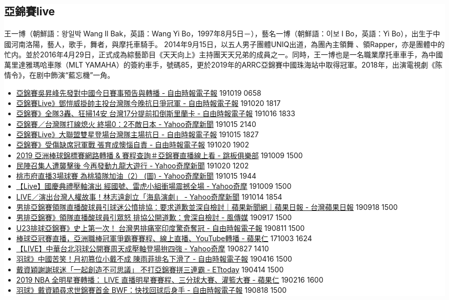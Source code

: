 ## 亞錦賽live

王一博（朝鮮語：왕일박 Wang Il Bak，英語：Wang Yi Bo，1997年8月5日－），藝名一博（朝鮮語：이보 I Bo，英語：Yi Bo），出生于中國河南洛陽，藝人，歌手，舞者，與摩托車騎手。
2014年9月15日，以五人男子團體UNIQ出道，為團內主領舞
、領Rapper，亦是團體中的忙内。並於2016年4月29日，正式成為綜藝節目《天天向上》主持團天天兄弟的成員之一。同時，王一博也是一名職業摩托車車手，為中國萬里達雅瑪哈車隊（MLT YAMAHA）的簽約車手，號碼85，更於2019年的ARRC亞錦賽中國珠海站中取得冠軍。2018年，出演電視劇《陈情令》，在剧中飾演“藍忘機”一角。
- [亞錦賽吳昇峰先發對中國今日賽事預告與轉播 - 自由時報電子報](https://sports.ltn.com.tw/news/breakingnews/2950476 "亞錦賽吳昇峰先發對中國今日賽事預告與轉播 - 自由時報電子報") 191019 0658
- [亞錦賽Live》鄧愷威掛帥主投台灣隊今晚抗日爭冠軍 - 自由時報電子報](https://sports.ltn.com.tw/news/breakingnews/2952125 "亞錦賽Live》鄧愷威掛帥主投台灣隊今晚抗日爭冠軍 - 自由時報電子報") 191020 1817
- [亞錦賽》全隊3轟、狂掃14安 台灣17分提前扣倒斯里蘭卡 - 自由時報電子報](https://sports.ltn.com.tw/news/breakingnews/2948344 "亞錦賽》全隊3轟、狂掃14安 台灣17分提前扣倒斯里蘭卡 - 自由時報電子報") 191016 1833
- [亞錦賽／台灣隊打線熄火 終場0：2不敵日本 - Yahoo奇摩新聞](https://tw.news.yahoo.com/%E4%BA%9E%E9%8C%A6%E8%B3%BDlive-%E5%85%A9%E9%9A%8A%E4%BA%8C%E5%B1%80%E7%B5%90%E6%9D%9F-%E5%8F%B0%E7%81%A3-0-0-112846569.html "亞錦賽／台灣隊打線熄火 終場0：2不敵日本 - Yahoo奇摩新聞") 191015 2140
- [亞錦賽Live》大聯盟雙星登場台灣隊主場抗日 - 自由時報電子報](https://sports.ltn.com.tw/news/breakingnews/2947143 "亞錦賽Live》大聯盟雙星登場台灣隊主場抗日 - 自由時報電子報") 191015 1827
- [亞錦賽》受傷缺席冠軍戰 張育成懊惱自責 - 自由時報電子報](https://sports.ltn.com.tw/news/breakingnews/2952172 "亞錦賽》受傷缺席冠軍戰 張育成懊惱自責 - 自由時報電子報") 191020 1902
- [2019 亞洲棒球錦標賽網路轉播 & 賽程查詢＃亞錦賽直播線上看 - 跳板俱樂部](https://zh.vpnclub.cc/asian-baseball-championship/ "2019 亞洲棒球錦標賽網路轉播 & 賽程查詢＃亞錦賽直播線上看 - 跳板俱樂部") 191009 1500
- [民陣召集人遭襲擊後 今再發動九龍大遊行 - Yahoo奇摩新聞](https://tw.news.yahoo.com/-live%E6%B0%91%E9%99%A3%E5%8F%AC%E9%9B%86%E4%BA%BA%E9%81%AD%E8%A5%B2%E6%93%8A%E5%BE%8C-%E4%BB%8A%E5%86%8D%E7%99%BC%E5%8B%95%E4%B9%9D%E9%BE%8D%E5%A4%A7%E9%81%8A%E8%A1%8C-040221992.html "民陣召集人遭襲擊後 今再發動九龍大遊行 - Yahoo奇摩新聞") 191020 1202
- [桃市府直播3場球賽 為桃猿隊加油（2） (圖) - Yahoo奇摩新聞](https://tw.news.yahoo.com/%E6%A1%83%E5%B8%82%E5%BA%9C%E7%9B%B4%E6%92%AD3%E5%A0%B4%E7%90%83%E8%B3%BD-%E7%82%BA%E6%A1%83%E7%8C%BF%E9%9A%8A%E5%8A%A0%E6%B2%B9-2-%E5%9C%96-114457128.html "桃市府直播3場球賽 為桃猿隊加油（2） (圖) - Yahoo奇摩新聞") 191015 1944
- [【Live】國慶典禮壓軸演出 經國號、雷虎小組衝場震撼全場 - Yahoo奇摩](https://tw.news.yahoo.com/-live-108-%E5%B9%B4%E9%9B%99%E5%8D%81%E5%9C%8B%E6%85%B6%E5%85%B8%E7%A6%AE%E7%99%BB%E5%A0%B4-%E7%89%B9%E6%88%B0%E5%8F%8D%E6%81%90%E6%BC%94%E7%B7%B4%E7%B6%93%E5%9C%8B%E8%99%9F%E8%A1%9D%E5%A0%B4%E6%BC%94%E5%87%BA%E7%B2%BE%E5%BD%A9-230022073.html "【Live】國慶典禮壓軸演出 經國號、雷虎小組衝場震撼全場 - Yahoo奇摩") 191009 1500
- [LIVE／演出台灣人權故事！林志遠創立「海島演劇」 - Yahoo奇摩新聞](https://tw.news.yahoo.com/%E6%BC%94%E5%87%BA%E5%8F%B0%E7%81%A3%E4%BA%BA%E6%AC%8A%E6%95%85%E4%BA%8B-%E6%9E%97%E5%BF%97%E9%81%A0%E5%89%B5%E7%AB%8B-%E6%B5%B7%E5%B3%B6%E6%BC%94%E5%8A%87-102420993.html "LIVE／演出台灣人權故事！林志遠創立「海島演劇」 - Yahoo奇摩新聞") 191014 1854
- [男排亞錦賽領隊直播酸球員引球迷公憤排協：要求道歉並深自檢討｜蘋果新聞網｜蘋果日報 - 台灣蘋果日報](https://tw.appledaily.com/new/realtime/20190918/1635183/ "男排亞錦賽領隊直播酸球員引球迷公憤排協：要求道歉並深自檢討｜蘋果新聞網｜蘋果日報 - 台灣蘋果日報") 190918 1500
- [男排亞錦賽》領隊直播酸球員引眾怒 排協公開道歉：會深自檢討 - 風傳媒](https://www.storm.mg/article/1726663 "男排亞錦賽》領隊直播酸球員引眾怒 排協公開道歉：會深自檢討 - 風傳媒") 190917 1500
- [U23排球亞錦賽》史上第一次！ 台灣男排痛宰印度驚奇奪冠 - 自由時報電子報](https://sports.ltn.com.tw/news/breakingnews/2881367 "U23排球亞錦賽》史上第一次！ 台灣男排痛宰印度驚奇奪冠 - 自由時報電子報") 190811 1500
- [棒球亞冠賽直播，亞洲職棒冠軍爭霸賽賽程、線上直播、YouTube轉播 - 蘋果仁](https://applealmond.com/posts/14223 "棒球亞冠賽直播，亞洲職棒冠軍爭霸賽賽程、線上直播、YouTube轉播 - 蘋果仁") 171003 1624
- [【LIVE】中華台北羽球公開賽周天成壓軸登場拚四強 - Yahoo奇摩](https://tw.sports.yahoo.com/video/2019%E5%8F%B0%E5%8C%97%E7%BE%BD%E7%90%83%E5%85%AC%E9%96%8B%E8%B3%BD-081601702.html "【LIVE】中華台北羽球公開賽周天成壓軸登場拚四強 - Yahoo奇摩") 190827 1410
- [羽球》中國苦笑！月初篡位小戴不成 陳雨菲排名下滑了 - 自由時報電子報](https://sports.ltn.com.tw/news/breakingnews/2760132 "羽球》中國苦笑！月初篡位小戴不成 陳雨菲排名下滑了 - 自由時報電子報") 190416 1500
- [戴資穎謝謝球迷「一起創造不可思議」 不打亞錦賽拼三連霸 - ETtoday](https://sports.ettoday.net/news/1422184 "戴資穎謝謝球迷「一起創造不可思議」 不打亞錦賽拼三連霸 - ETtoday") 190414 1500
- [2019 NBA 全明星賽轉播： LIVE 直播明星賽賽程、三分球大賽、灌籃大賽 - 蘋果仁](https://applealmond.com/posts/48275 "2019 NBA 全明星賽轉播： LIVE 直播明星賽賽程、三分球大賽、灌籃大賽 - 蘋果仁") 190216 1600
- [羽球》戴資穎尋求世錦賽首金 BWF：快找回球后身手 - 自由時報電子報](https://sports.ltn.com.tw/news/breakingnews/2887938 "羽球》戴資穎尋求世錦賽首金 BWF：快找回球后身手 - 自由時報電子報") 190818 1500
